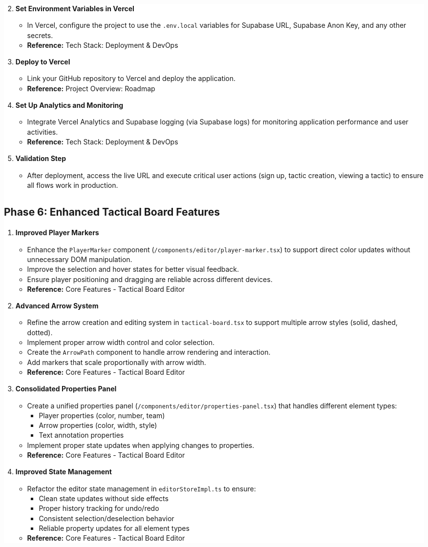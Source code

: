 2.  **Set Environment Variables in Vercel**

    *   In Vercel, configure the project to use the `.env.local` variables for Supabase URL, Supabase Anon Key, and any other secrets.
    *   **Reference:** Tech Stack: Deployment & DevOps

3.  **Deploy to Vercel**

    *   Link your GitHub repository to Vercel and deploy the application.
    *   **Reference:** Project Overview: Roadmap

4.  **Set Up Analytics and Monitoring**

    *   Integrate Vercel Analytics and Supabase logging (via Supabase logs) for monitoring application performance and user activities.
    *   **Reference:** Tech Stack: Deployment & DevOps

5.  **Validation Step**

    *   After deployment, access the live URL and execute critical user actions (sign up, tactic creation, viewing a tactic) to ensure all flows work in production.

## Phase 6: Enhanced Tactical Board Features

1. **Improved Player Markers**

   * Enhance the `PlayerMarker` component (`/components/editor/player-marker.tsx`) to support direct color updates without unnecessary DOM manipulation.
   * Improve the selection and hover states for better visual feedback.
   * Ensure player positioning and dragging are reliable across different devices.
   * **Reference:** Core Features - Tactical Board Editor

2. **Advanced Arrow System**

   * Refine the arrow creation and editing system in `tactical-board.tsx` to support multiple arrow styles (solid, dashed, dotted).
   * Implement proper arrow width control and color selection.
   * Create the `ArrowPath` component to handle arrow rendering and interaction.
   * Add markers that scale proportionally with arrow width.
   * **Reference:** Core Features - Tactical Board Editor

3. **Consolidated Properties Panel**

   * Create a unified properties panel (`/components/editor/properties-panel.tsx`) that handles different element types:
     * Player properties (color, number, team)
     * Arrow properties (color, width, style)
     * Text annotation properties
   * Implement proper state updates when applying changes to properties.
   * **Reference:** Core Features - Tactical Board Editor

4. **Improved State Management**

   * Refactor the editor state management in `editorStoreImpl.ts` to ensure:
     * Clean state updates without side effects
     * Proper history tracking for undo/redo
     * Consistent selection/deselection behavior
     * Reliable property updates for all element types
   * **Reference:** Core Features - Tactical Board Editor
